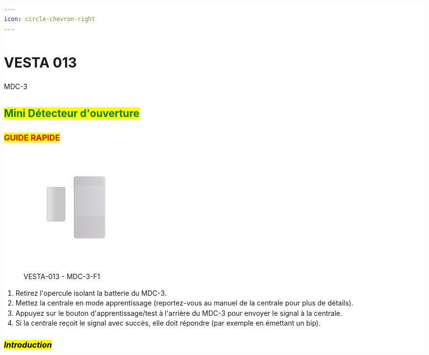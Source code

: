 ```yaml
---
icon: circle-chevron-right
---
```


# VESTA 013

MDC-3

## <mark style="color:green;">Mini Détecteur d'ouverture</mark>

### <mark style="color:red;">GUIDE RAPIDE</mark>

<figure><img src=".gitbook/assets/VESTA-013[1].jpg" alt="" width="225"><figcaption><p>VESTA-013 - MDC-3-F1</p></figcaption></figure>

1. Retirez l'opercule isolant la batterie du MDC-3.
2. Mettez la centrale en mode apprentissage (reportez-vous au manuel de la centrale pour plus de détails).
3. Appuyez sur le bouton d'apprentissage/test à l'arrière du MDC-3 pour envoyer le signal à la centrale.
4. Si la centrale reçoit le signal avec succès, elle doit répondre (par exemple en émettant un bip).



### _<mark style="background-color:yellow;">Introduction</mark>_
